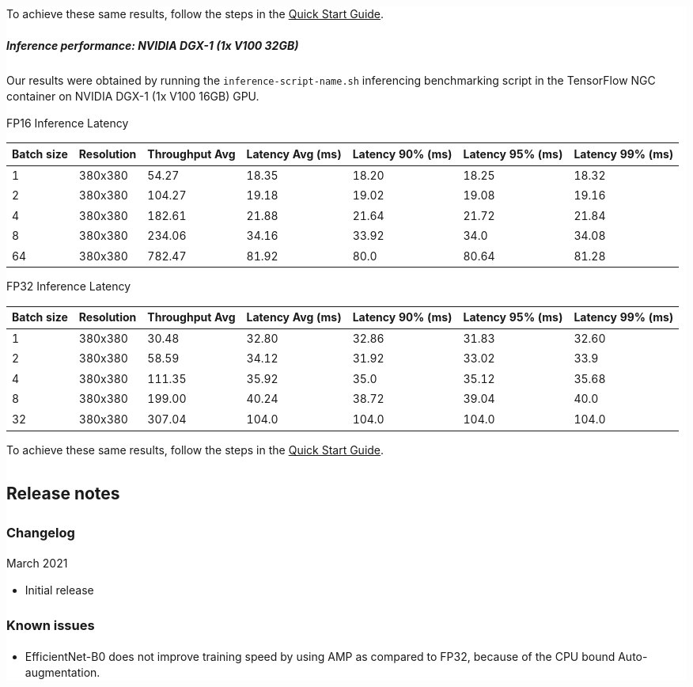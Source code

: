 To achieve these same results, follow the steps in the [Quick Start Guide](#quick-start-guide).



##### Inference performance: NVIDIA DGX-1 (1x V100 32GB)

Our results were obtained by running the `inference-script-name.sh` inferencing benchmarking script in the TensorFlow NGC container on NVIDIA DGX-1 (1x V100 16GB) GPU.

FP16 Inference Latency

| Batch size | Resolution | Throughput Avg | Latency Avg (ms) | Latency 90% (ms) | Latency 95% (ms) | Latency 99% (ms) |
|------------|-----------------|-----|-----|-----|-----|-----|
|     1      |    380x380     | 54.27 | 18.35 | 18.20 | 18.25 | 18.32 |
|     2      |    380x380      | 104.27 | 19.18 | 19.02 | 19.08 | 19.16 |
|     4      |    380x380      | 182.61 | 21.88 | 21.64 | 21.72 | 21.84 |
|     8      |    380x380      | 234.06 | 34.16 | 33.92 | 34.0 | 34.08 |
|      64      |   380x380      | 782.47 | 81.92 | 80.0 | 80.64 | 81.28 |


FP32 Inference Latency

| Batch size | Resolution | Throughput Avg | Latency Avg (ms) | Latency 90% (ms) |Latency 95% (ms) |Latency 99% (ms) |
|------------|-----------------|-----|-----|-----|-----|-----|
|      1      |    380x380     | 30.48 | 32.80 | 32.86 | 31.83 | 32.60 |
|      2      |    380x380      | 58.59 | 34.12 | 31.92 | 33.02 | 33.9 |
|      4      |    380x380      | 111.35 | 35.92 | 35.0 | 35.12 | 35.68 |
|      8      |    380x380      | 199.00 | 40.24 | 38.72 | 39.04 | 40.0 |
|     32      |   380x380       | 307.04  | 104.0 | 104.0 | 104.0 | 104.0 |

To achieve these same results, follow the steps in the [Quick Start Guide](#quick-start-guide).

## Release notes

### Changelog

March 2021
- Initial release

### Known issues

- EfficientNet-B0 does not improve training speed by using AMP as compared to FP32, because of the CPU bound Auto-augmentation.


